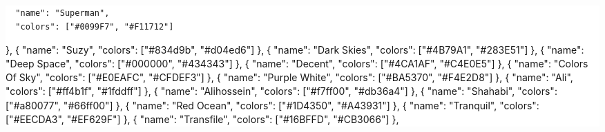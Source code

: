       "name": "Superman",
      "colors": ["#0099F7", "#F11712"]
  },
  {
      "name": "Suzy",
      "colors": ["#834d9b", "#d04ed6"]
  },
  {
      "name": "Dark Skies",
      "colors": ["#4B79A1", "#283E51"]
  },
  {
      "name": "Deep Space",
      "colors": ["#000000", "#434343"]
  },
  {
      "name": "Decent",
      "colors": ["#4CA1AF", "#C4E0E5"]
  },
  {
      "name": "Colors Of Sky",
      "colors": ["#E0EAFC", "#CFDEF3"]
  },
  {
      "name": "Purple White",
      "colors": ["#BA5370", "#F4E2D8"]
  },
  {
      "name": "Ali",
      "colors": ["#ff4b1f", "#1fddff"]
  },
  {
      "name": "Alihossein",
      "colors": ["#f7ff00", "#db36a4"]
  },
  {
      "name": "Shahabi",
      "colors": ["#a80077", "#66ff00"]
  },
  {
      "name": "Red Ocean",
      "colors": ["#1D4350", "#A43931"]
  },
  {
      "name": "Tranquil",
      "colors": ["#EECDA3", "#EF629F"]
  },
  {
      "name": "Transfile",
      "colors": ["#16BFFD", "#CB3066"]
  },
